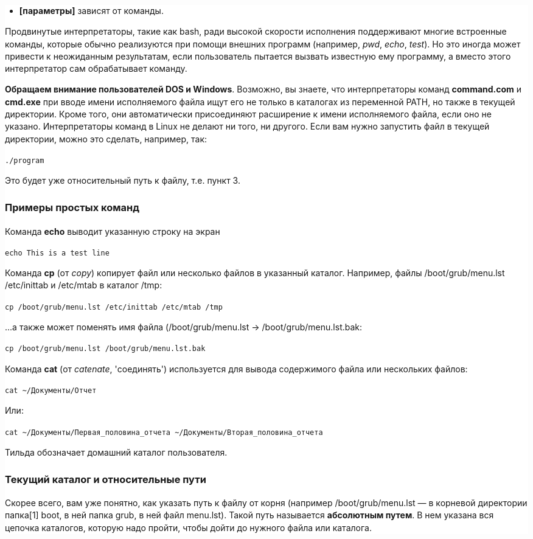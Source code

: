 

  - **\[параметры\]** зависят от команды.

Продвинутые интерпретаторы, такие как bash, ради высокой скорости
исполнения поддерживают многие встроенные команды, которые обычно
реализуются при помощи внешних программ (например, *pwd*, *echo*,
*test*). Но это иногда может привести к неожиданным результатам, если
пользователь пытается вызвать известную ему программу, а вместо этого
интерпретатор сам обрабатывает команду.

**Обращаем внимание пользователей DOS и Windows**. Возможно, вы знаете,
что интерпретаторы команд **command.com** и **cmd.exe** при вводе имени
исполняемого файла ищут его не только в каталогах из переменной PATH, но
также в текущей директории. Кроме того, они автоматически присоединяют
расширение к имени исполняемого файла, если оно не указано.
Интерпретаторы команд в Linux не делают ни того, ни другого.
Если вам нужно запустить файл в текущей директории, можно это сделать,
например, так:

    ./program

Это будет уже относительный путь к файлу, т.е. пункт 3.

### Примеры простых команд

Команда **echo** выводит указанную строку на экран

    echo This is a test line

Команда **cp** (от *copy*) копирует файл или несколько файлов в
указанный каталог. Например, файлы /boot/grub/menu.lst
/etc/inittab и /etc/mtab в каталог /tmp:

    cp /boot/grub/menu.lst /etc/inittab /etc/mtab /tmp

...а также может поменять имя файла (/boot/grub/menu.lst -\>
/boot/grub/menu.lst.bak:

    cp /boot/grub/menu.lst /boot/grub/menu.lst.bak

Команда **cat** (от *catenate*, 'соединять') используется для вывода
содержимого файла или нескольких файлов:

    cat ~/Документы/Отчет

Или:

    cat ~/Документы/Первая_половина_отчета ~/Документы/Вторая_половина_отчета

Тильда обозначает домашний каталог пользователя.

### Текущий каталог и относительные пути

Скорее всего, вам уже понятно, как указать путь к файлу от корня
(например /boot/grub/menu.lst — в корневой директории папка\[1\]
boot, в ней папка grub, в ней файл menu.lst). Такой путь называется
**абсолютным путем**. В нем указана вся цепочка каталогов, которую
надо пройти, чтобы дойти до нужного файла или каталога.
